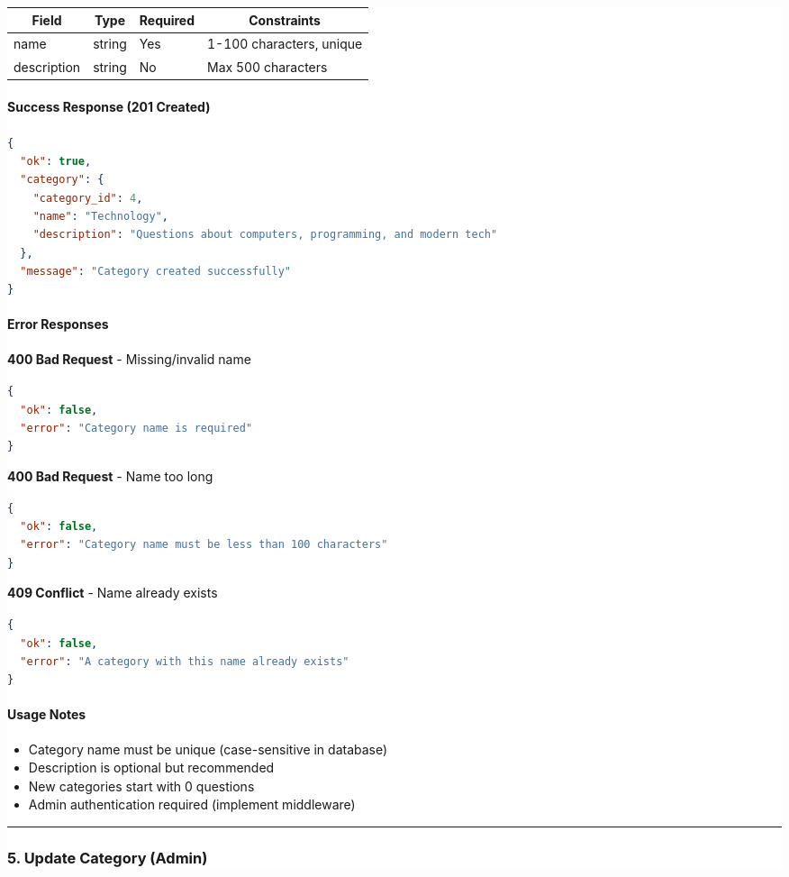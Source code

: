 | Field | Type | Required | Constraints |
|-------|------|----------|-------------|
| name | string | Yes | 1-100 characters, unique |
| description | string | No | Max 500 characters |

#### Success Response (201 Created)

```json
{
  "ok": true,
  "category": {
    "category_id": 4,
    "name": "Technology",
    "description": "Questions about computers, programming, and modern tech"
  },
  "message": "Category created successfully"
}
```

#### Error Responses

**400 Bad Request** - Missing/invalid name
```json
{
  "ok": false,
  "error": "Category name is required"
}
```

**400 Bad Request** - Name too long
```json
{
  "ok": false,
  "error": "Category name must be less than 100 characters"
}
```

**409 Conflict** - Name already exists
```json
{
  "ok": false,
  "error": "A category with this name already exists"
}
```

#### Usage Notes
- Category name must be unique (case-sensitive in database)
- Description is optional but recommended
- New categories start with 0 questions
- Admin authentication required (implement middleware)

---

### 5. Update Category (Admin)
